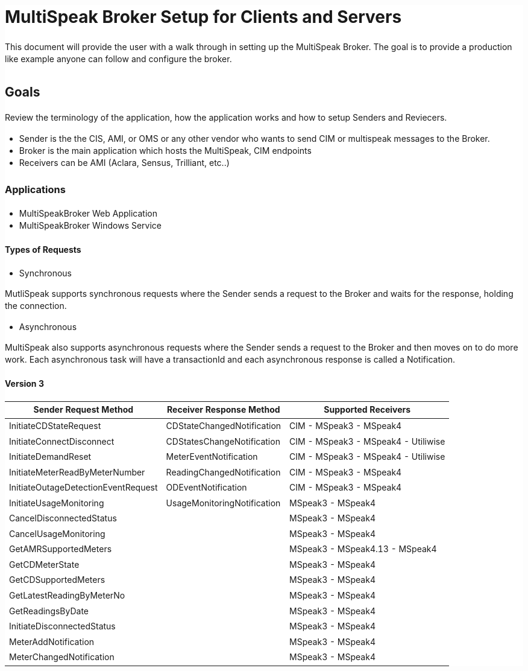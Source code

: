 # MultiSpeak Broker Setup for Clients and Servers

This document will provide the user with a walk through in setting up the
MultiSpeak Broker.  The goal is to provide a production like example anyone
can follow and configure the broker.

## Goals

Review the terminology of the application, how the application works and
how to setup Senders and Reviecers.

- Sender is the the CIS, AMI, or OMS or any other vendor who wants to send CIM or multispeak messages to the Broker.
- Broker is the main application which hosts the MultiSpeak, CIM endpoints
- Receivers can be AMI (Aclara, Sensus, Trilliant, etc..)

### Applications

- MultiSpeakBroker Web Application
- MultiSpeakBroker Windows Service

#### Types of Requests

- Synchronous

MutliSpeak supports synchronous requests where the Sender sends a request to the Broker
and waits for the response, holding the connection.

- Asynchronous

MultiSpeak also supports asynchronous requests where the Sender sends a request to the Broker
and then moves on to do more work.  Each asynchronous task will have a transactionId and each
asynchronous response is called a Notification.

#### Version 3

| Sender Request Method  |  Receiver Response Method | Supported Receivers  |
|------------------------|---------------------------|----------------------|
| InitiateCDStateRequest  | CDStateChangedNotification  | CIM - MSpeak3 - MSpeak4  |
| InitiateConnectDisconnect  | CDStatesChangeNotification  | CIM - MSpeak3 - MSpeak4 - Utiliwise  |
| InitiateDemandReset  | MeterEventNotification  | CIM - MSpeak3 - MSpeak4 - Utiliwise  |
| InitiateMeterReadByMeterNumber  | ReadingChangedNotification  | CIM - MSpeak3 - MSpeak4 |
| InitiateOutageDetectionEventRequest  | ODEventNotification  | CIM - MSpeak3 - MSpeak4  |
| InitiateUsageMonitoring  | UsageMonitoringNotification  | MSpeak3 - MSpeak4  |
| CancelDisconnectedStatus  |   | MSpeak3 - MSpeak4  |
| CancelUsageMonitoring  |   | MSpeak3 - MSpeak4  |
| GetAMRSupportedMeters  |   | MSpeak3 - MSpeak4.13 - MSpeak4  |
| GetCDMeterState  |   | MSpeak3 - MSpeak4  |
| GetCDSupportedMeters  |   | MSpeak3 - MSpeak4  |
| GetLatestReadingByMeterNo  |   | MSpeak3 - MSpeak4  |
| GetReadingsByDate  |   | MSpeak3 - MSpeak4  |
| InitiateDisconnectedStatus  |   | MSpeak3 - MSpeak4  |
| MeterAddNotification  |   | MSpeak3 - MSpeak4  |
| MeterChangedNotification  |   | MSpeak3 - MSpeak4  |
